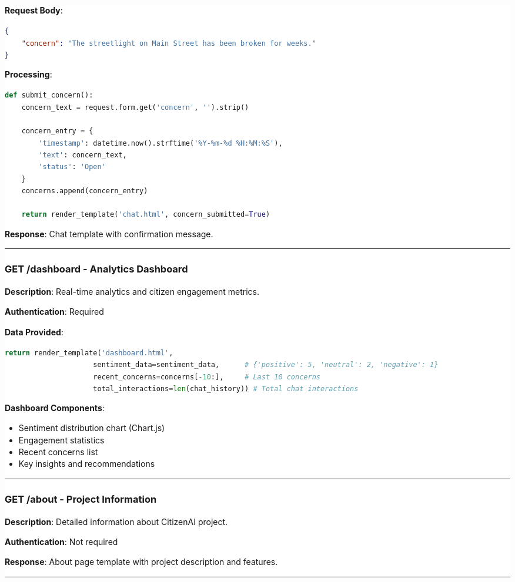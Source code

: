 **Request Body**:
```json
{
    "concern": "The streetlight on Main Street has been broken for weeks."
}
```

**Processing**:
```python
def submit_concern():
    concern_text = request.form.get('concern', '').strip()
    
    concern_entry = {
        'timestamp': datetime.now().strftime('%Y-%m-%d %H:%M:%S'),
        'text': concern_text,
        'status': 'Open'
    }
    concerns.append(concern_entry)
    
    return render_template('chat.html', concern_submitted=True)
```

**Response**: Chat template with confirmation message.

---

### **GET /dashboard** - Analytics Dashboard
**Description**: Real-time analytics and citizen engagement metrics.

**Authentication**: Required

**Data Provided**:
```python
return render_template('dashboard.html', 
                     sentiment_data=sentiment_data,      # {'positive': 5, 'neutral': 2, 'negative': 1}
                     recent_concerns=concerns[-10:],     # Last 10 concerns
                     total_interactions=len(chat_history)) # Total chat interactions
```

**Dashboard Components**:
- Sentiment distribution chart (Chart.js)
- Engagement statistics
- Recent concerns list
- Key insights and recommendations

---

### **GET /about** - Project Information
**Description**: Detailed information about CitizenAI project.

**Authentication**: Not required

**Response**: About page template with project description and features.

---
